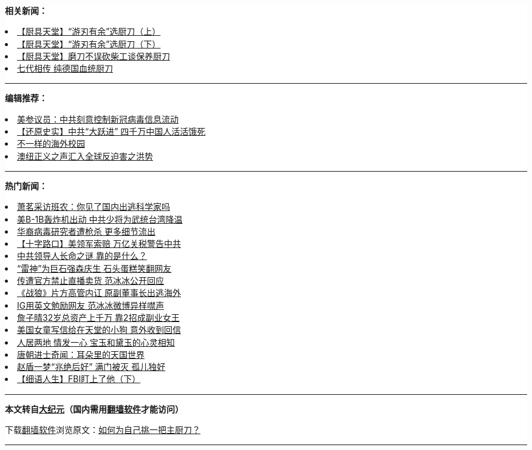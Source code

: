 
<strong>相关新闻：</strong>
<li><a href="/gb/15/11/1/n4563227.md#1">【厨具天堂】“游刃有余”选厨刀（上）</a></li>
<li><a href="/gb/15/11/16/n4574268.md#1">【厨具天堂】“游刃有余”选厨刀（下）</a></li>
<li><a href="/gb/15/11/18/n4575863.md#1">【厨具天堂】磨刀不误砍柴工谈保养厨刀</a></li>
<li><a href="/gb/17/7/9/n9369526.md#1">七代相传 纯德国血统厨刀</a></li>
<hr>


<strong>编辑推荐：</strong>
<li><a href="/gb/20/2/22/n11887949.md#1">美参议员：中共刻意控制新冠病毒信息流动</a></li>
<li><a href="/gb/18/11/1/n10823173.md#1" target="_blank">【还原史实】中共“大跃进” 四千万中国人活活饿死</a></li><li><a href="/gb/18/6/9/n10469652.md?dfh#1" target="_blank">不一样的海外校园</a></li><li><a href="/gb/19/7/23/n11403596.md#1" target="_blank">澳纽正义之声汇入全球反迫害之洪势</a></li>
<hr>

<strong>热门新闻：</strong>
<li><a href="/gb/20/5/5/n12085546.md#1">萧茗采访班农：你见了国内出逃科学家吗</a></li>
<li><a href="/gb/20/5/5/n12085708.md#1">美B-1B轰炸机出动 中共少将为武统台湾降温</a></li>
<li><a href="/gb/20/5/5/n12085740.md#1">华裔病毒研究者遭枪杀 更多细节流出</a></li>
<li><a href="/gb/20/5/5/n12083374.md#1">【十字路口】美领军索赔 万亿关税警告中共</a></li>
<li><a href="/gb/20/5/6/n12087962.md#1">中共领导人长命之谜 靠的是什么？</a></li>
<li><a href="/gb/20/5/4/n12082975.md#1">“雷神”为巨石强森庆生 石头蛋糕笑翻网友</a></li>
<li><a href="/gb/20/5/5/n12085409.md#1">传遭官方禁止直播卖货 范冰冰公开回应</a></li>
<li><a href="/gb/20/5/6/n12088319.md#1">《战狼》片方高管内讧 原副董事长出逃海外</a></li>
<li><a href="/gb/20/5/4/n12082574.md#1">IG用英文勉励网友 范冰冰微博异样噤声</a></li>
<li><a href="/gb/20/5/5/n12084156.md#1">詹子晴32岁总资产上千万 靠2招成副业女王</a></li>
<li><a href="/gb/20/5/5/n12083937.md#1">美国女童写信给在天堂的小狗 意外收到回信</a></li>
<li><a href="/gb/20/4/20/n12044745.md#1">人居两地 情发一心  宝玉和黛玉的心灵相知</a></li>
<li><a href="/gb/20/5/4/n12082623.md#1">唐朝进士奇闻：耳朵里的天国世界</a></li>
<li><a href="/gb/20/4/25/n12061145.md#1">赵盾一梦“兆绝后好” 满门被灭 孤儿独好</a></li>
<li><a href="/gb/20/4/29/n12068903.md#1">【细语人生】FBI盯上了他（下）</a></li>
<hr>

<strong>本文转自<a href="https://www.epochtimes.com">大纪元</a>（国内需用<a href="https://github.com/bannedbook/fanqiang/wiki">翻墙软件</a>才能访问）</strong><p>下载<a href="https://github.com/bannedbook/fanqiang/wiki">翻墙软件</a>浏览原文：<a href="https://www.epochtimes.com/gb/19/10/29/n11620482.htm">如何为自己挑一把主厨刀？</a></p><hr>
